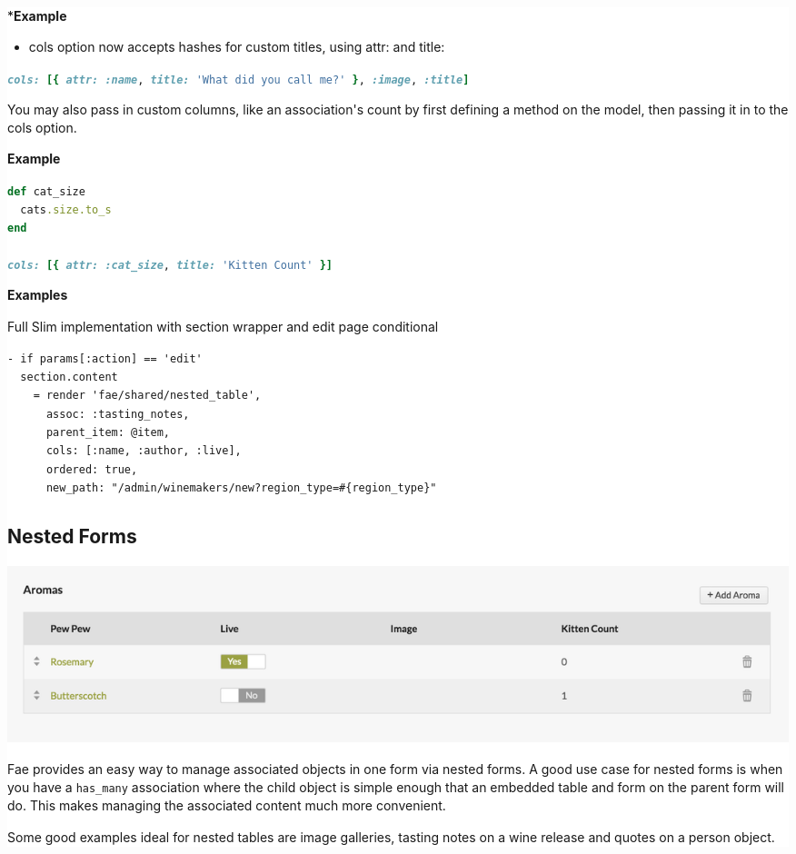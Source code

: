 ***Example**

* cols option now accepts hashes for custom titles, using attr: and title:
```ruby
cols: [{ attr: :name, title: 'What did you call me?' }, :image, :title]
```

You may also pass in custom columns, like an association's count by first defining a method on the model, then passing it in to the cols option.

**Example**
```ruby
def cat_size
  cats.size.to_s
end

cols: [{ attr: :cat_size, title: 'Kitten Count' }]
```

**Examples**

Full Slim implementation with section wrapper and edit page conditional
```slim
- if params[:action] == 'edit'
  section.content
    = render 'fae/shared/nested_table',
      assoc: :tasting_notes,
      parent_item: @item,
      cols: [:name, :author, :live],
      ordered: true,
      new_path: "/admin/winemakers/new?region_type=#{region_type}"
```

## Nested Forms

![Nested Table](../images/nested_table.png)

Fae provides an easy way to manage associated objects in one form via nested forms. A good use case for nested forms is when you have a `has_many` association where the child object is simple enough that an embedded table and form on the parent form will do. This makes managing the associated content much more convenient.

Some good examples ideal for nested tables are image galleries, tasting notes on a wine release and quotes on a person object.

